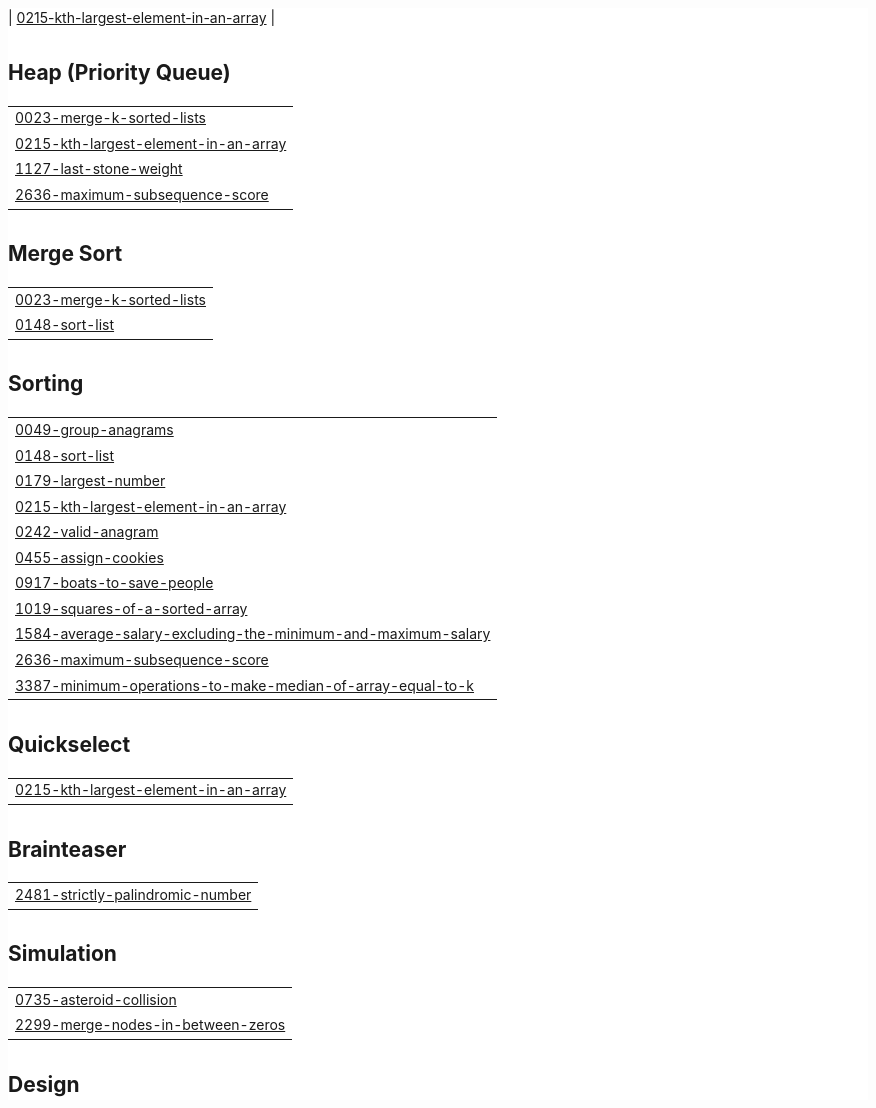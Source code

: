 | [0215-kth-largest-element-in-an-array](https://github.com/Saurabh4325/leetcode/tree/master/0215-kth-largest-element-in-an-array) |
## Heap (Priority Queue)
|  |
| ------- |
| [0023-merge-k-sorted-lists](https://github.com/Saurabh4325/leetcode/tree/master/0023-merge-k-sorted-lists) |
| [0215-kth-largest-element-in-an-array](https://github.com/Saurabh4325/leetcode/tree/master/0215-kth-largest-element-in-an-array) |
| [1127-last-stone-weight](https://github.com/Saurabh4325/leetcode/tree/master/1127-last-stone-weight) |
| [2636-maximum-subsequence-score](https://github.com/Saurabh4325/leetcode/tree/master/2636-maximum-subsequence-score) |
## Merge Sort
|  |
| ------- |
| [0023-merge-k-sorted-lists](https://github.com/Saurabh4325/leetcode/tree/master/0023-merge-k-sorted-lists) |
| [0148-sort-list](https://github.com/Saurabh4325/leetcode/tree/master/0148-sort-list) |
## Sorting
|  |
| ------- |
| [0049-group-anagrams](https://github.com/Saurabh4325/leetcode/tree/master/0049-group-anagrams) |
| [0148-sort-list](https://github.com/Saurabh4325/leetcode/tree/master/0148-sort-list) |
| [0179-largest-number](https://github.com/Saurabh4325/leetcode/tree/master/0179-largest-number) |
| [0215-kth-largest-element-in-an-array](https://github.com/Saurabh4325/leetcode/tree/master/0215-kth-largest-element-in-an-array) |
| [0242-valid-anagram](https://github.com/Saurabh4325/leetcode/tree/master/0242-valid-anagram) |
| [0455-assign-cookies](https://github.com/Saurabh4325/leetcode/tree/master/0455-assign-cookies) |
| [0917-boats-to-save-people](https://github.com/Saurabh4325/leetcode/tree/master/0917-boats-to-save-people) |
| [1019-squares-of-a-sorted-array](https://github.com/Saurabh4325/leetcode/tree/master/1019-squares-of-a-sorted-array) |
| [1584-average-salary-excluding-the-minimum-and-maximum-salary](https://github.com/Saurabh4325/leetcode/tree/master/1584-average-salary-excluding-the-minimum-and-maximum-salary) |
| [2636-maximum-subsequence-score](https://github.com/Saurabh4325/leetcode/tree/master/2636-maximum-subsequence-score) |
| [3387-minimum-operations-to-make-median-of-array-equal-to-k](https://github.com/Saurabh4325/leetcode/tree/master/3387-minimum-operations-to-make-median-of-array-equal-to-k) |
## Quickselect
|  |
| ------- |
| [0215-kth-largest-element-in-an-array](https://github.com/Saurabh4325/leetcode/tree/master/0215-kth-largest-element-in-an-array) |
## Brainteaser
|  |
| ------- |
| [2481-strictly-palindromic-number](https://github.com/Saurabh4325/leetcode/tree/master/2481-strictly-palindromic-number) |
## Simulation
|  |
| ------- |
| [0735-asteroid-collision](https://github.com/Saurabh4325/leetcode/tree/master/0735-asteroid-collision) |
| [2299-merge-nodes-in-between-zeros](https://github.com/Saurabh4325/leetcode/tree/master/2299-merge-nodes-in-between-zeros) |
## Design